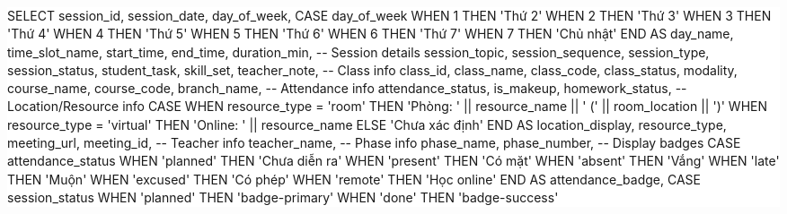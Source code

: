 SELECT 
    session_id,
    session_date,
    day_of_week,
    CASE day_of_week
        WHEN 1 THEN 'Thứ 2'
        WHEN 2 THEN 'Thứ 3'
        WHEN 3 THEN 'Thứ 4'
        WHEN 4 THEN 'Thứ 5'
        WHEN 5 THEN 'Thứ 6'
        WHEN 6 THEN 'Thứ 7'
        WHEN 7 THEN 'Chủ nhật'
    END AS day_name,
    time_slot_name,
    start_time,
    end_time,
    duration_min,
    -- Session details
    session_topic,
    session_sequence,
    session_type,
    session_status,
    student_task,
    skill_set,
    teacher_note,
    -- Class info
    class_id,
    class_name,
    class_code,
    class_status,
    modality,
    course_name,
    course_code,
    branch_name,
    -- Attendance info
    attendance_status,
    is_makeup,
    homework_status,
    -- Location/Resource info
    CASE 
        WHEN resource_type = 'room' THEN 'Phòng: ' || resource_name || ' (' || room_location || ')'
        WHEN resource_type = 'virtual' THEN 'Online: ' || resource_name
        ELSE 'Chưa xác định'
    END AS location_display,
    resource_type,
    meeting_url,
    meeting_id,
    -- Teacher info
    teacher_name,
    -- Phase info
    phase_name,
    phase_number,
    -- Display badges
    CASE attendance_status
        WHEN 'planned' THEN 'Chưa diễn ra'
        WHEN 'present' THEN 'Có mặt'
        WHEN 'absent' THEN 'Vắng'
        WHEN 'late' THEN 'Muộn'
        WHEN 'excused' THEN 'Có phép'
        WHEN 'remote' THEN 'Học online'
    END AS attendance_badge,
    CASE session_status
        WHEN 'planned' THEN 'badge-primary'
        WHEN 'done' THEN 'badge-success'